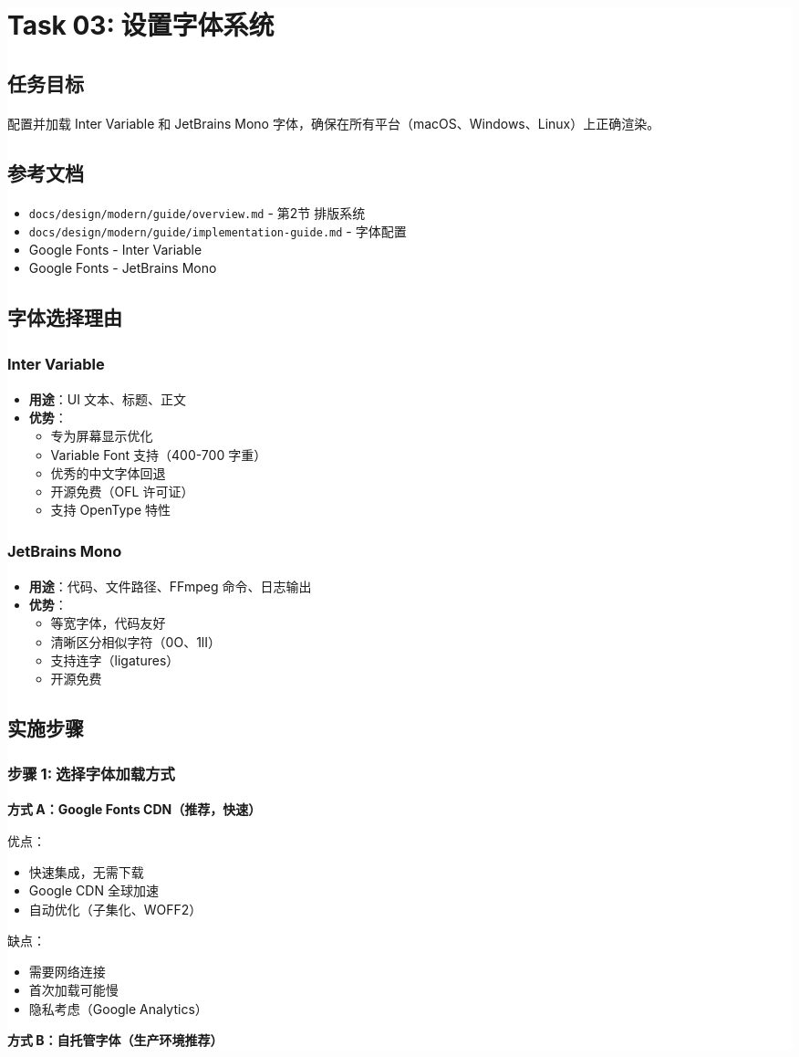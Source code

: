 # Task 03: 设置字体系统

## 任务目标

配置并加载 Inter Variable 和 JetBrains Mono 字体，确保在所有平台（macOS、Windows、Linux）上正确渲染。

## 参考文档

- `docs/design/modern/guide/overview.md` - 第2节 排版系统
- `docs/design/modern/guide/implementation-guide.md` - 字体配置
- Google Fonts - Inter Variable
- Google Fonts - JetBrains Mono

## 字体选择理由

### Inter Variable
- **用途**：UI 文本、标题、正文
- **优势**：
  - 专为屏幕显示优化
  - Variable Font 支持（400-700 字重）
  - 优秀的中文字体回退
  - 开源免费（OFL 许可证）
  - 支持 OpenType 特性

### JetBrains Mono
- **用途**：代码、文件路径、FFmpeg 命令、日志输出
- **优势**：
  - 等宽字体，代码友好
  - 清晰区分相似字符（0O、1lI）
  - 支持连字（ligatures）
  - 开源免费

## 实施步骤

### 步骤 1: 选择字体加载方式

**方式 A：Google Fonts CDN（推荐，快速）**

优点：
- 快速集成，无需下载
- Google CDN 全球加速
- 自动优化（子集化、WOFF2）

缺点：
- 需要网络连接
- 首次加载可能慢
- 隐私考虑（Google Analytics）

**方式 B：自托管字体（生产环境推荐）**
